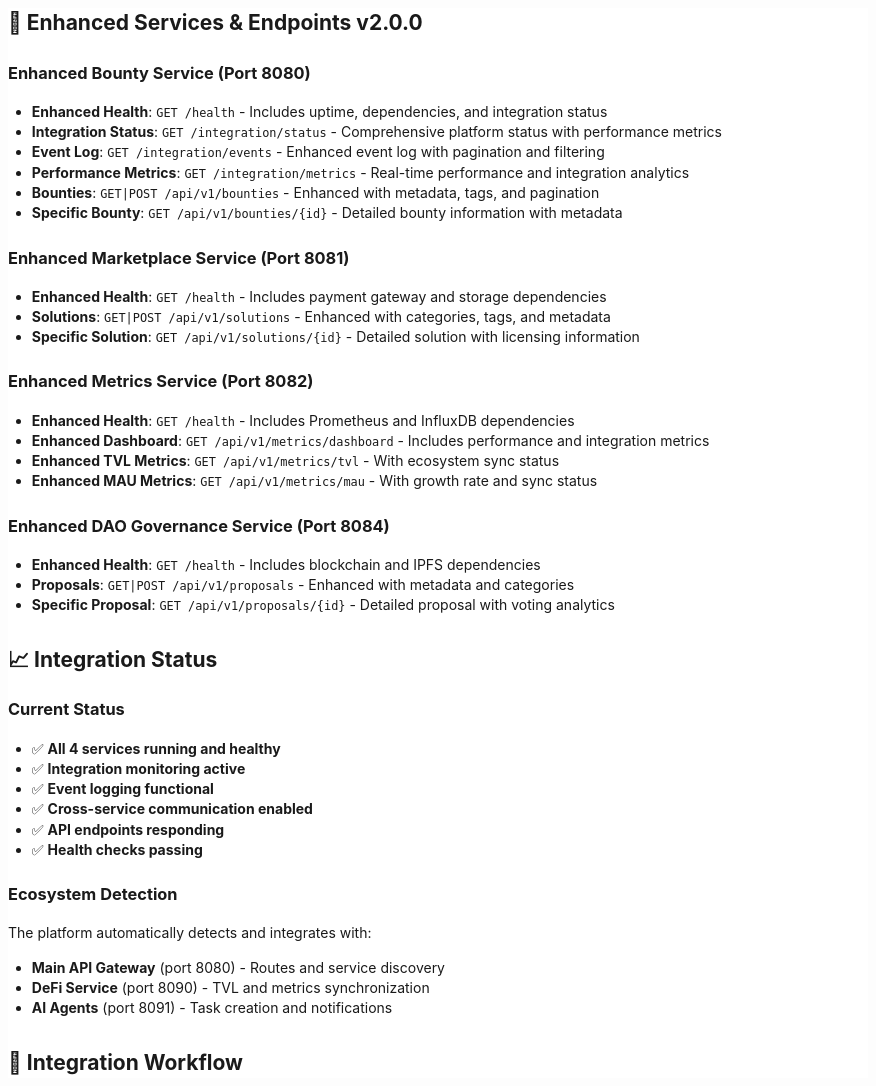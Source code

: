 ## 🚀 Enhanced Services & Endpoints v2.0.0

### Enhanced Bounty Service (Port 8080)
- **Enhanced Health**: `GET /health` - Includes uptime, dependencies, and integration status
- **Integration Status**: `GET /integration/status` - Comprehensive platform status with performance metrics
- **Event Log**: `GET /integration/events` - Enhanced event log with pagination and filtering
- **Performance Metrics**: `GET /integration/metrics` - Real-time performance and integration analytics
- **Bounties**: `GET|POST /api/v1/bounties` - Enhanced with metadata, tags, and pagination
- **Specific Bounty**: `GET /api/v1/bounties/{id}` - Detailed bounty information with metadata

### Enhanced Marketplace Service (Port 8081)
- **Enhanced Health**: `GET /health` - Includes payment gateway and storage dependencies
- **Solutions**: `GET|POST /api/v1/solutions` - Enhanced with categories, tags, and metadata
- **Specific Solution**: `GET /api/v1/solutions/{id}` - Detailed solution with licensing information

### Enhanced Metrics Service (Port 8082)
- **Enhanced Health**: `GET /health` - Includes Prometheus and InfluxDB dependencies
- **Enhanced Dashboard**: `GET /api/v1/metrics/dashboard` - Includes performance and integration metrics
- **Enhanced TVL Metrics**: `GET /api/v1/metrics/tvl` - With ecosystem sync status
- **Enhanced MAU Metrics**: `GET /api/v1/metrics/mau` - With growth rate and sync status

### Enhanced DAO Governance Service (Port 8084)
- **Enhanced Health**: `GET /health` - Includes blockchain and IPFS dependencies
- **Proposals**: `GET|POST /api/v1/proposals` - Enhanced with metadata and categories
- **Specific Proposal**: `GET /api/v1/proposals/{id}` - Detailed proposal with voting analytics

## 📈 Integration Status

### Current Status
- ✅ **All 4 services running and healthy**
- ✅ **Integration monitoring active**
- ✅ **Event logging functional**
- ✅ **Cross-service communication enabled**
- ✅ **API endpoints responding**
- ✅ **Health checks passing**

### Ecosystem Detection
The platform automatically detects and integrates with:
- **Main API Gateway** (port 8080) - Routes and service discovery
- **DeFi Service** (port 8090) - TVL and metrics synchronization
- **AI Agents** (port 8091) - Task creation and notifications

## 🔄 Integration Workflow
